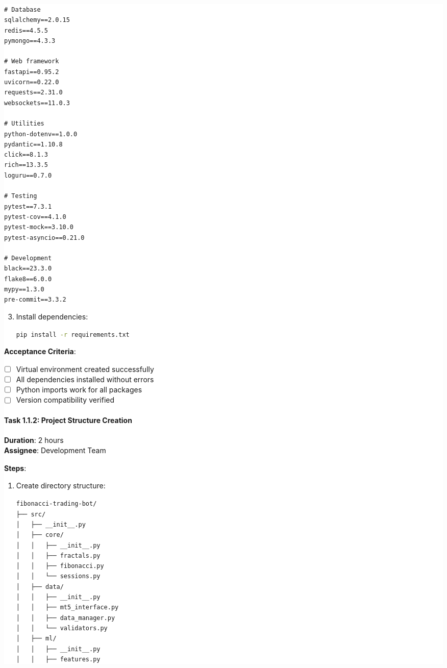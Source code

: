    ```
   # Database
   sqlalchemy==2.0.15
   redis==4.5.5
   pymongo==4.3.3
   
   # Web framework
   fastapi==0.95.2
   uvicorn==0.22.0
   requests==2.31.0
   websockets==11.0.3
   
   # Utilities
   python-dotenv==1.0.0
   pydantic==1.10.8
   click==8.1.3
   rich==13.3.5
   loguru==0.7.0
   
   # Testing
   pytest==7.3.1
   pytest-cov==4.1.0
   pytest-mock==3.10.0
   pytest-asyncio==0.21.0
   
   # Development
   black==23.3.0
   flake8==6.0.0
   mypy==1.3.0
   pre-commit==3.3.2
   ```

3. Install dependencies:
   ```bash
   pip install -r requirements.txt
   ```

**Acceptance Criteria**:
- [ ] Virtual environment created successfully
- [ ] All dependencies installed without errors
- [ ] Python imports work for all packages
- [ ] Version compatibility verified

#### Task 1.1.2: Project Structure Creation
**Duration**: 2 hours  
**Assignee**: Development Team  

**Steps**:
1. Create directory structure:
   ```
   fibonacci-trading-bot/
   ├── src/
   │   ├── __init__.py
   │   ├── core/
   │   │   ├── __init__.py
   │   │   ├── fractals.py
   │   │   ├── fibonacci.py
   │   │   └── sessions.py
   │   ├── data/
   │   │   ├── __init__.py
   │   │   ├── mt5_interface.py
   │   │   ├── data_manager.py
   │   │   └── validators.py
   │   ├── ml/
   │   │   ├── __init__.py
   │   │   ├── features.py
   ```